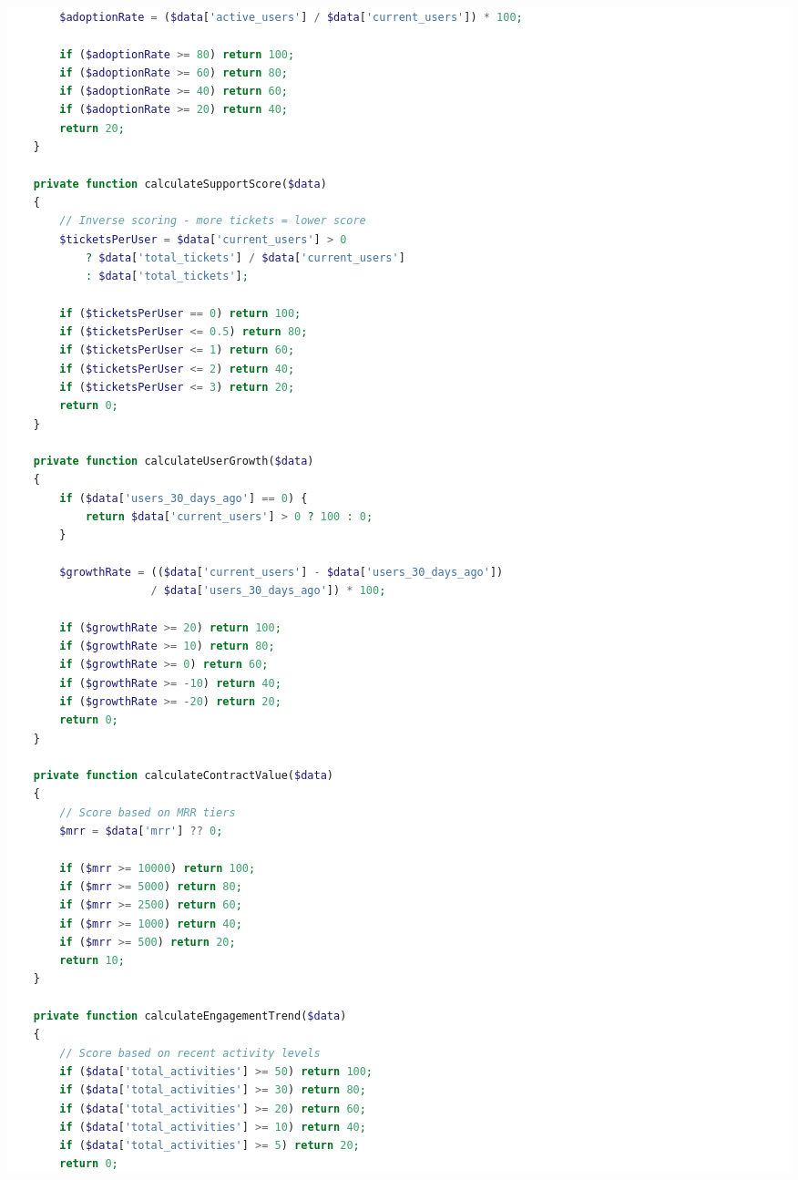 ```php
        $adoptionRate = ($data['active_users'] / $data['current_users']) * 100;
        
        if ($adoptionRate >= 80) return 100;
        if ($adoptionRate >= 60) return 80;
        if ($adoptionRate >= 40) return 60;
        if ($adoptionRate >= 20) return 40;
        return 20;
    }
    
    private function calculateSupportScore($data)
    {
        // Inverse scoring - more tickets = lower score
        $ticketsPerUser = $data['current_users'] > 0 
            ? $data['total_tickets'] / $data['current_users'] 
            : $data['total_tickets'];
        
        if ($ticketsPerUser == 0) return 100;
        if ($ticketsPerUser <= 0.5) return 80;
        if ($ticketsPerUser <= 1) return 60;
        if ($ticketsPerUser <= 2) return 40;
        if ($ticketsPerUser <= 3) return 20;
        return 0;
    }
    
    private function calculateUserGrowth($data)
    {
        if ($data['users_30_days_ago'] == 0) {
            return $data['current_users'] > 0 ? 100 : 0;
        }
        
        $growthRate = (($data['current_users'] - $data['users_30_days_ago']) 
                      / $data['users_30_days_ago']) * 100;
        
        if ($growthRate >= 20) return 100;
        if ($growthRate >= 10) return 80;
        if ($growthRate >= 0) return 60;
        if ($growthRate >= -10) return 40;
        if ($growthRate >= -20) return 20;
        return 0;
    }
    
    private function calculateContractValue($data)
    {
        // Score based on MRR tiers
        $mrr = $data['mrr'] ?? 0;
        
        if ($mrr >= 10000) return 100;
        if ($mrr >= 5000) return 80;
        if ($mrr >= 2500) return 60;
        if ($mrr >= 1000) return 40;
        if ($mrr >= 500) return 20;
        return 10;
    }
    
    private function calculateEngagementTrend($data)
    {
        // Score based on recent activity levels
        if ($data['total_activities'] >= 50) return 100;
        if ($data['total_activities'] >= 30) return 80;
        if ($data['total_activities'] >= 20) return 60;
        if ($data['total_activities'] >= 10) return 40;
        if ($data['total_activities'] >= 5) return 20;
        return 0;
```